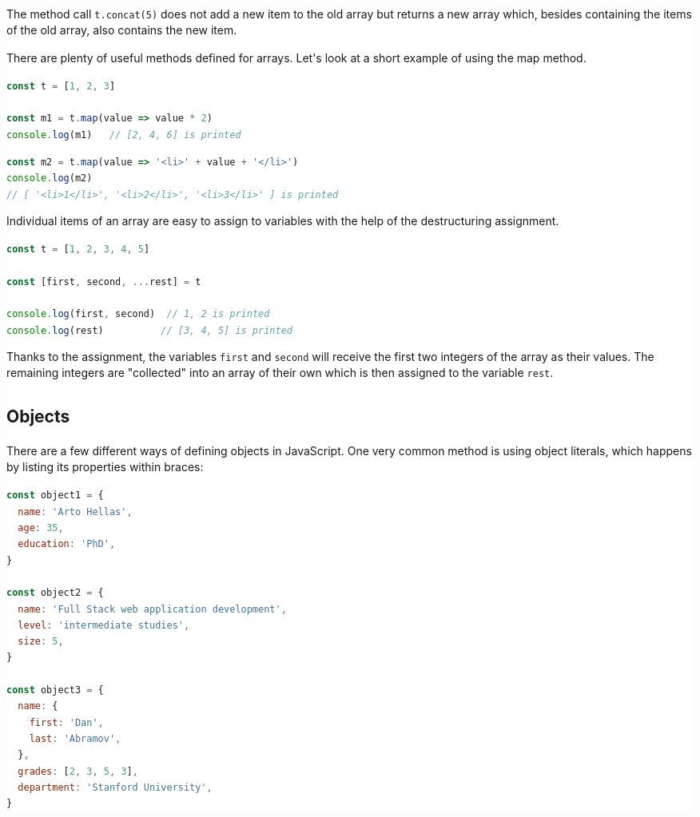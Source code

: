 The method call `t.concat(5)` does not add a new item to the old array but returns a new array which, besides containing the items of the old array, also contains the new item.

There are plenty of useful methods defined for arrays. Let's look at a short example of using the map method.

```javascript
const t = [1, 2, 3]

const m1 = t.map(value => value * 2)
console.log(m1)   // [2, 4, 6] is printed
```

```javascript
const m2 = t.map(value => '<li>' + value + '</li>')
console.log(m2)  
// [ '<li>1</li>', '<li>2</li>', '<li>3</li>' ] is printed
```

Individual items of an array are easy to assign to variables with the help of the destructuring assignment.

```javascript
const t = [1, 2, 3, 4, 5]

const [first, second, ...rest] = t

console.log(first, second)  // 1, 2 is printed
console.log(rest)          // [3, 4, 5] is printed
```

Thanks to the assignment, the variables `first` and `second` will receive the first two integers of the array as their values. The remaining integers are "collected" into an array of their own which is then assigned to the variable `rest`.

## Objects

There are a few different ways of defining objects in JavaScript. One very common method is using object literals, which happens by listing its properties within braces:

```javascript
const object1 = {
  name: 'Arto Hellas',
  age: 35,
  education: 'PhD',
}

const object2 = {
  name: 'Full Stack web application development',
  level: 'intermediate studies',
  size: 5,
}

const object3 = {
  name: {
    first: 'Dan',
    last: 'Abramov',
  },
  grades: [2, 3, 5, 3],
  department: 'Stanford University',
}
```
